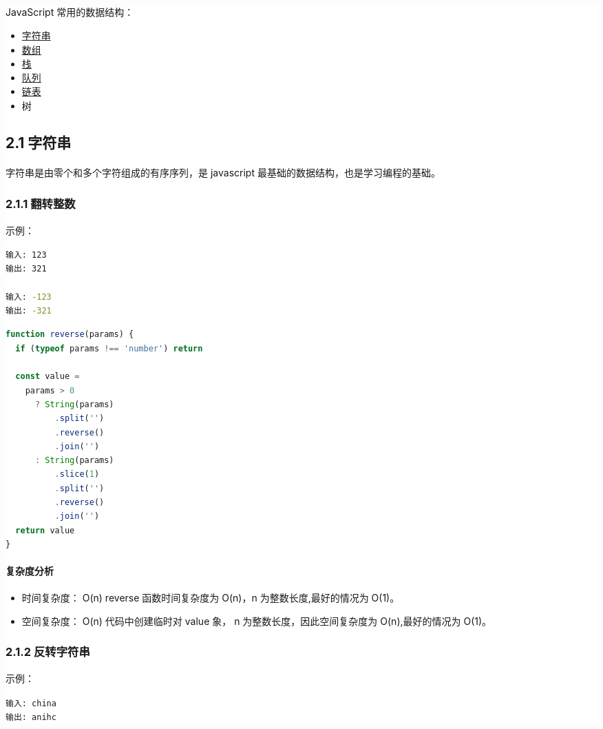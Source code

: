 JavaScript 常用的数据结构：

- [字符串](#_2-1-字符串)
- [数组](#_2-2-数组)
- [栈](#_2-3-栈和队列)
- [队列](#_2-3-栈和队列)
- [链表](#_2-4-链表)
- 树

## 2.1 字符串

字符串是由零个和多个字符组成的有序序列，是 javascript 最基础的数据结构，也是学习编程的基础。

### 2.1.1 翻转整数

示例：

```bash
输入: 123
输出: 321

输入: -123
输出: -321
```

```js
function reverse(params) {
  if (typeof params !== 'number') return

  const value =
    params > 0
      ? String(params)
          .split('')
          .reverse()
          .join('')
      : String(params)
          .slice(1)
          .split('')
          .reverse()
          .join('')
  return value
}
```

#### 复杂度分析

- 时间复杂度： O(n) reverse 函数时间复杂度为 O(n)，n 为整数长度,最好的情况为 O(1)。

- 空间复杂度： O(n) 代码中创建临时对 value 象， n 为整数长度，因此空间复杂度为 O(n),最好的情况为 O(1)。

### 2.1.2 反转字符串

示例：

```bash
输入: china
输出: anihc
```
